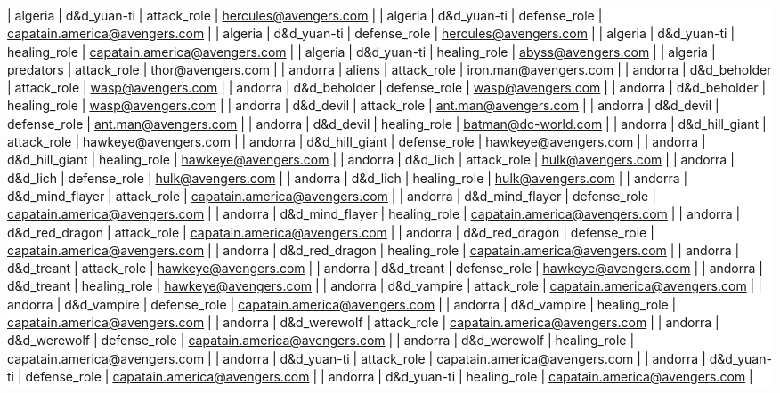 | algeria                  | d&d_yuan-ti     | attack_role  | hercules@avengers.com         |
| algeria                  | d&d_yuan-ti     | defense_role | capatain.america@avengers.com |
| algeria                  | d&d_yuan-ti     | defense_role | hercules@avengers.com         |
| algeria                  | d&d_yuan-ti     | healing_role | capatain.america@avengers.com |
| algeria                  | d&d_yuan-ti     | healing_role | abyss@avengers.com            |
| algeria                  | predators       | attack_role  | thor@avengers.com             |
| andorra                  | aliens          | attack_role  | iron.man@avengers.com         |
| andorra                  | d&d_beholder    | attack_role  | wasp@avengers.com             |
| andorra                  | d&d_beholder    | defense_role | wasp@avengers.com             |
| andorra                  | d&d_beholder    | healing_role | wasp@avengers.com             |
| andorra                  | d&d_devil       | attack_role  | ant.man@avengers.com          |
| andorra                  | d&d_devil       | defense_role | ant.man@avengers.com          |
| andorra                  | d&d_devil       | healing_role | batman@dc-world.com           |
| andorra                  | d&d_hill_giant  | attack_role  | hawkeye@avengers.com          |
| andorra                  | d&d_hill_giant  | defense_role | hawkeye@avengers.com          |
| andorra                  | d&d_hill_giant  | healing_role | hawkeye@avengers.com          |
| andorra                  | d&d_lich        | attack_role  | hulk@avengers.com             |
| andorra                  | d&d_lich        | defense_role | hulk@avengers.com             |
| andorra                  | d&d_lich        | healing_role | hulk@avengers.com             |
| andorra                  | d&d_mind_flayer | attack_role  | capatain.america@avengers.com |
| andorra                  | d&d_mind_flayer | defense_role | capatain.america@avengers.com |
| andorra                  | d&d_mind_flayer | healing_role | capatain.america@avengers.com |
| andorra                  | d&d_red_dragon  | attack_role  | capatain.america@avengers.com |
| andorra                  | d&d_red_dragon  | defense_role | capatain.america@avengers.com |
| andorra                  | d&d_red_dragon  | healing_role | capatain.america@avengers.com |
| andorra                  | d&d_treant      | attack_role  | hawkeye@avengers.com          |
| andorra                  | d&d_treant      | defense_role | hawkeye@avengers.com          |
| andorra                  | d&d_treant      | healing_role | hawkeye@avengers.com          |
| andorra                  | d&d_vampire     | attack_role  | capatain.america@avengers.com |
| andorra                  | d&d_vampire     | defense_role | capatain.america@avengers.com |
| andorra                  | d&d_vampire     | healing_role | capatain.america@avengers.com |
| andorra                  | d&d_werewolf    | attack_role  | capatain.america@avengers.com |
| andorra                  | d&d_werewolf    | defense_role | capatain.america@avengers.com |
| andorra                  | d&d_werewolf    | healing_role | capatain.america@avengers.com |
| andorra                  | d&d_yuan-ti     | attack_role  | capatain.america@avengers.com |
| andorra                  | d&d_yuan-ti     | defense_role | capatain.america@avengers.com |
| andorra                  | d&d_yuan-ti     | healing_role | capatain.america@avengers.com |